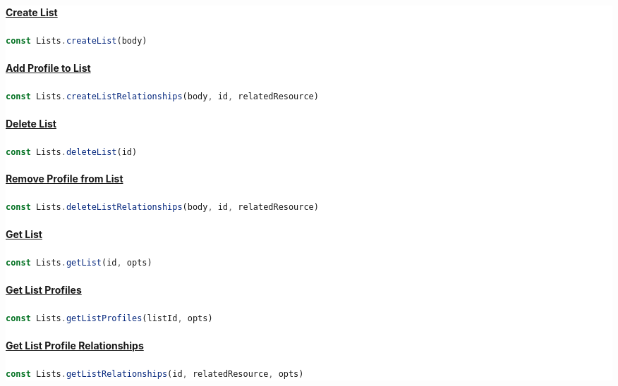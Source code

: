 
#### [Create List](https://developers.klaviyo.com/en/v2022-10-17/reference/create_list)

```JavaScript
const Lists.createList(body)
```




#### [Add Profile to List](https://developers.klaviyo.com/en/v2022-10-17/reference/create_list_relationships)

```JavaScript
const Lists.createListRelationships(body, id, relatedResource)
```




#### [Delete List](https://developers.klaviyo.com/en/v2022-10-17/reference/delete_list)

```JavaScript
const Lists.deleteList(id)
```




#### [Remove Profile from List](https://developers.klaviyo.com/en/v2022-10-17/reference/delete_list_relationships)

```JavaScript
const Lists.deleteListRelationships(body, id, relatedResource)
```




#### [Get List](https://developers.klaviyo.com/en/v2022-10-17/reference/get_list)

```JavaScript
const Lists.getList(id, opts)
```




#### [Get List Profiles](https://developers.klaviyo.com/en/v2022-10-17/reference/get_list_profiles)

```JavaScript
const Lists.getListProfiles(listId, opts)
```




#### [Get List Profile Relationships](https://developers.klaviyo.com/en/v2022-10-17/reference/get_list_relationships)

```JavaScript
const Lists.getListRelationships(id, relatedResource, opts)
```
